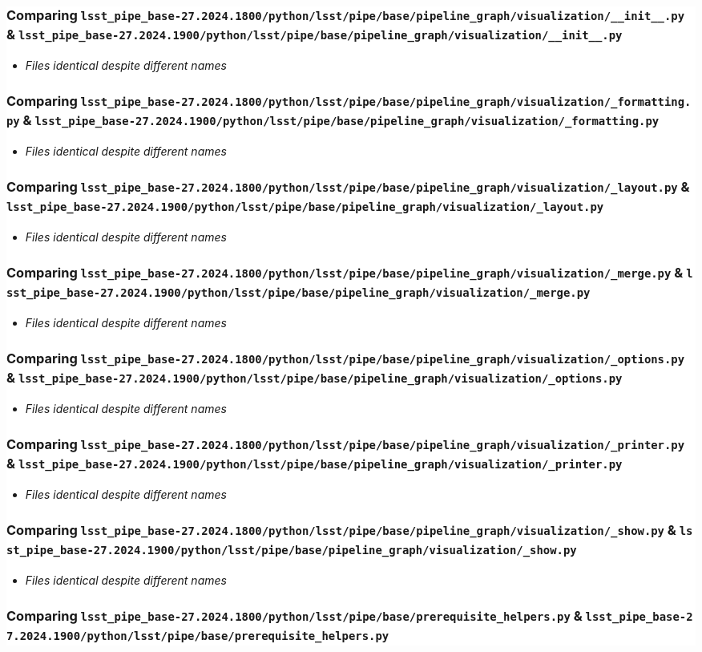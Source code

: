 ### Comparing `lsst_pipe_base-27.2024.1800/python/lsst/pipe/base/pipeline_graph/visualization/__init__.py` & `lsst_pipe_base-27.2024.1900/python/lsst/pipe/base/pipeline_graph/visualization/__init__.py`

 * *Files identical despite different names*

### Comparing `lsst_pipe_base-27.2024.1800/python/lsst/pipe/base/pipeline_graph/visualization/_formatting.py` & `lsst_pipe_base-27.2024.1900/python/lsst/pipe/base/pipeline_graph/visualization/_formatting.py`

 * *Files identical despite different names*

### Comparing `lsst_pipe_base-27.2024.1800/python/lsst/pipe/base/pipeline_graph/visualization/_layout.py` & `lsst_pipe_base-27.2024.1900/python/lsst/pipe/base/pipeline_graph/visualization/_layout.py`

 * *Files identical despite different names*

### Comparing `lsst_pipe_base-27.2024.1800/python/lsst/pipe/base/pipeline_graph/visualization/_merge.py` & `lsst_pipe_base-27.2024.1900/python/lsst/pipe/base/pipeline_graph/visualization/_merge.py`

 * *Files identical despite different names*

### Comparing `lsst_pipe_base-27.2024.1800/python/lsst/pipe/base/pipeline_graph/visualization/_options.py` & `lsst_pipe_base-27.2024.1900/python/lsst/pipe/base/pipeline_graph/visualization/_options.py`

 * *Files identical despite different names*

### Comparing `lsst_pipe_base-27.2024.1800/python/lsst/pipe/base/pipeline_graph/visualization/_printer.py` & `lsst_pipe_base-27.2024.1900/python/lsst/pipe/base/pipeline_graph/visualization/_printer.py`

 * *Files identical despite different names*

### Comparing `lsst_pipe_base-27.2024.1800/python/lsst/pipe/base/pipeline_graph/visualization/_show.py` & `lsst_pipe_base-27.2024.1900/python/lsst/pipe/base/pipeline_graph/visualization/_show.py`

 * *Files identical despite different names*

### Comparing `lsst_pipe_base-27.2024.1800/python/lsst/pipe/base/prerequisite_helpers.py` & `lsst_pipe_base-27.2024.1900/python/lsst/pipe/base/prerequisite_helpers.py`
